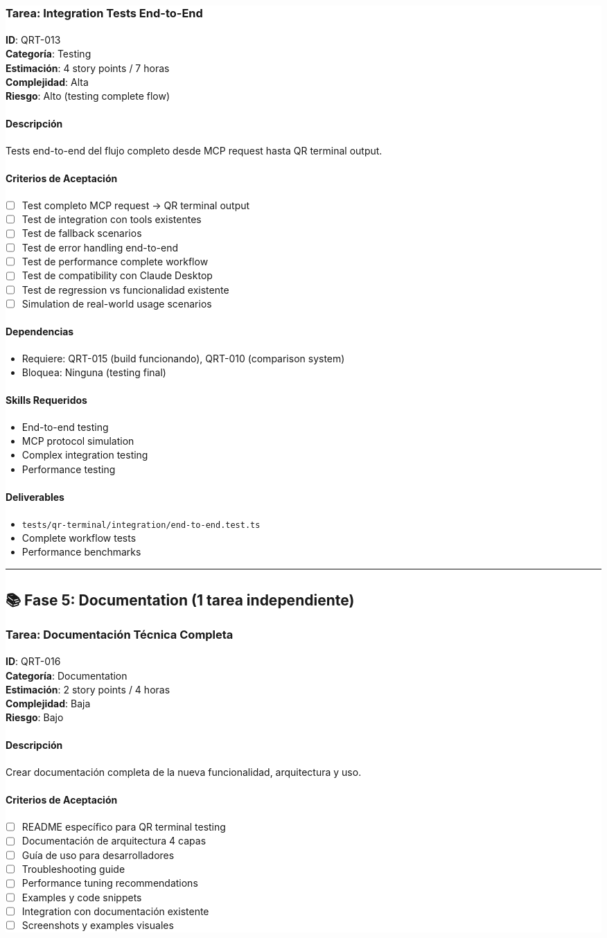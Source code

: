 ### Tarea: Integration Tests End-to-End
**ID**: QRT-013  
**Categoría**: Testing  
**Estimación**: 4 story points / 7 horas  
**Complejidad**: Alta  
**Riesgo**: Alto (testing complete flow)  

#### Descripción
Tests end-to-end del flujo completo desde MCP request hasta QR terminal output.

#### Criterios de Aceptación
- [ ] Test completo MCP request → QR terminal output
- [ ] Test de integration con tools existentes
- [ ] Test de fallback scenarios
- [ ] Test de error handling end-to-end
- [ ] Test de performance complete workflow
- [ ] Test de compatibility con Claude Desktop
- [ ] Test de regression vs funcionalidad existente
- [ ] Simulation de real-world usage scenarios

#### Dependencias
- Requiere: QRT-015 (build funcionando), QRT-010 (comparison system)
- Bloquea: Ninguna (testing final)

#### Skills Requeridos
- End-to-end testing
- MCP protocol simulation
- Complex integration testing
- Performance testing

#### Deliverables
- `tests/qr-terminal/integration/end-to-end.test.ts`
- Complete workflow tests
- Performance benchmarks

---

## 📚 Fase 5: Documentation (1 tarea independiente)

### Tarea: Documentación Técnica Completa
**ID**: QRT-016  
**Categoría**: Documentation  
**Estimación**: 2 story points / 4 horas  
**Complejidad**: Baja  
**Riesgo**: Bajo  

#### Descripción
Crear documentación completa de la nueva funcionalidad, arquitectura y uso.

#### Criterios de Aceptación
- [ ] README específico para QR terminal testing
- [ ] Documentación de arquitectura 4 capas
- [ ] Guía de uso para desarrolladores
- [ ] Troubleshooting guide
- [ ] Performance tuning recommendations
- [ ] Examples y code snippets
- [ ] Integration con documentación existente
- [ ] Screenshots y examples visuales

